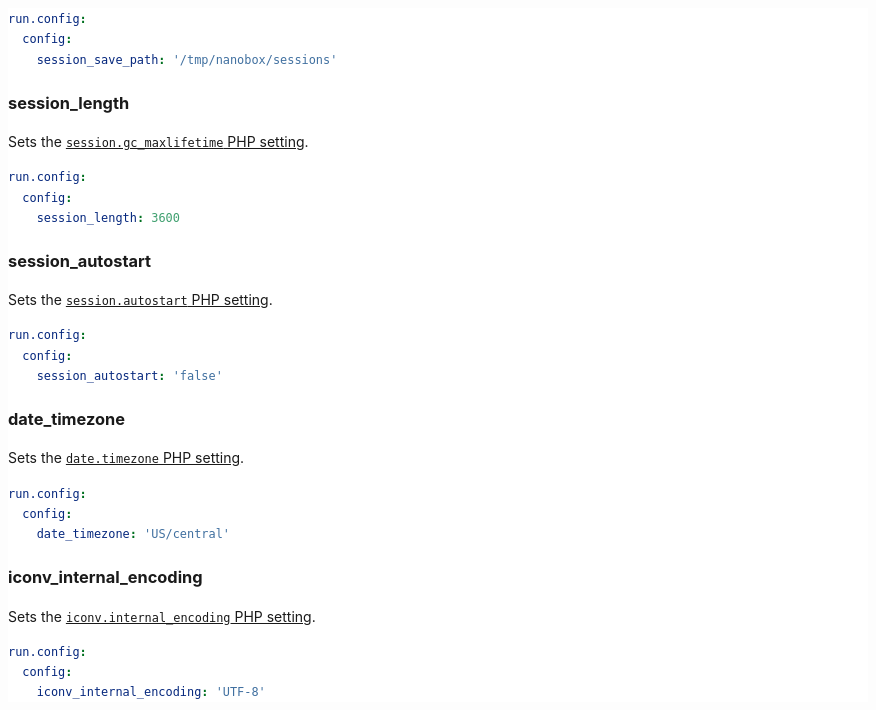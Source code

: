 ```yaml
run.config:
  config:
    session_save_path: '/tmp/nanobox/sessions'
```
### session_length
Sets the [`session.gc_maxlifetime` PHP setting](http://www.php.net/manual/en/session.configuration.php#ini.session.gc-maxlifetime).

```yaml
run.config:
  config:
    session_length: 3600
```
### session_autostart
Sets the [`session.autostart` PHP setting](http://www.php.net/manual/en/session.configuration.php#ini.session.auto-start).

```yaml
run.config:
  config:
    session_autostart: 'false'
```
### date_timezone
Sets the [`date.timezone` PHP setting](http://php.net/manual/en/datetime.configuration.php#ini.date.timezone).

```yaml
run.config:
  config:
    date_timezone: 'US/central'
```
### iconv\_internal\_encoding
Sets the [`iconv.internal_encoding` PHP setting](http://www.php.net/manual/en/iconv.configuration.php#ini.iconv.internal-encoding).

```yaml
run.config:
  config:
    iconv_internal_encoding: 'UTF-8'
```
